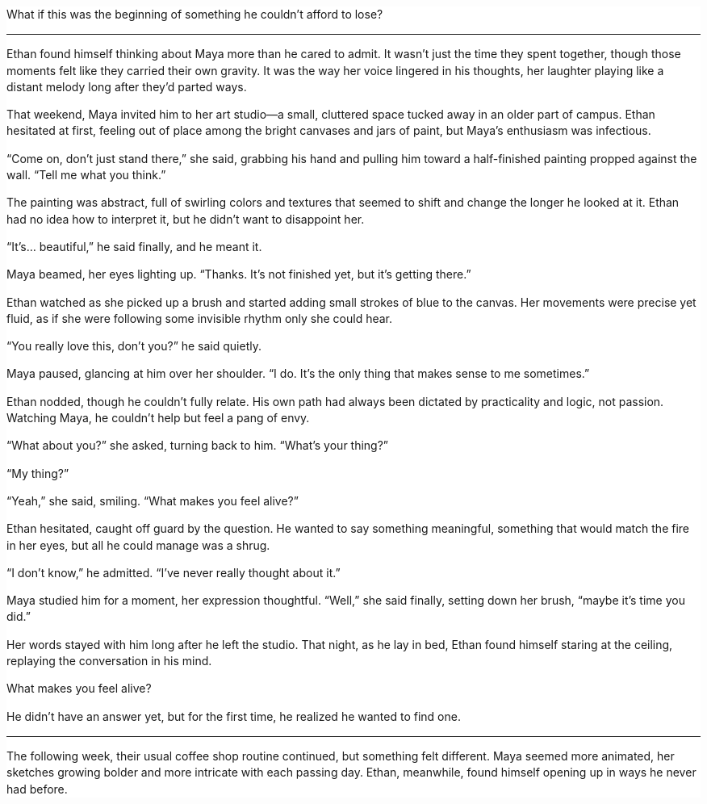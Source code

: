 What if this was the beginning of something he couldn’t afford to lose?  

---  

Ethan found himself thinking about Maya more than he cared to admit. It wasn’t just the time they spent together, though those moments felt like they carried their own gravity. It was the way her voice lingered in his thoughts, her laughter playing like a distant melody long after they’d parted ways.

That weekend, Maya invited him to her art studio—a small, cluttered space tucked away in an older part of campus. Ethan hesitated at first, feeling out of place among the bright canvases and jars of paint, but Maya’s enthusiasm was infectious.  

“Come on, don’t just stand there,” she said, grabbing his hand and pulling him toward a half-finished painting propped against the wall. “Tell me what you think.”  

The painting was abstract, full of swirling colors and textures that seemed to shift and change the longer he looked at it. Ethan had no idea how to interpret it, but he didn’t want to disappoint her.  

“It’s… beautiful,” he said finally, and he meant it.  

Maya beamed, her eyes lighting up. “Thanks. It’s not finished yet, but it’s getting there.”  

Ethan watched as she picked up a brush and started adding small strokes of blue to the canvas. Her movements were precise yet fluid, as if she were following some invisible rhythm only she could hear.  

“You really love this, don’t you?” he said quietly.  

Maya paused, glancing at him over her shoulder. “I do. It’s the only thing that makes sense to me sometimes.”  

Ethan nodded, though he couldn’t fully relate. His own path had always been dictated by practicality and logic, not passion. Watching Maya, he couldn’t help but feel a pang of envy.  

“What about you?” she asked, turning back to him. “What’s your thing?”  

“My thing?”  

“Yeah,” she said, smiling. “What makes you feel alive?”  

Ethan hesitated, caught off guard by the question. He wanted to say something meaningful, something that would match the fire in her eyes, but all he could manage was a shrug.  

“I don’t know,” he admitted. “I’ve never really thought about it.”  

Maya studied him for a moment, her expression thoughtful. “Well,” she said finally, setting down her brush, “maybe it’s time you did.”  

Her words stayed with him long after he left the studio. That night, as he lay in bed, Ethan found himself staring at the ceiling, replaying the conversation in his mind.  

What makes you feel alive?  

He didn’t have an answer yet, but for the first time, he realized he wanted to find one.  

---

The following week, their usual coffee shop routine continued, but something felt different. Maya seemed more animated, her sketches growing bolder and more intricate with each passing day. Ethan, meanwhile, found himself opening up in ways he never had before.  
